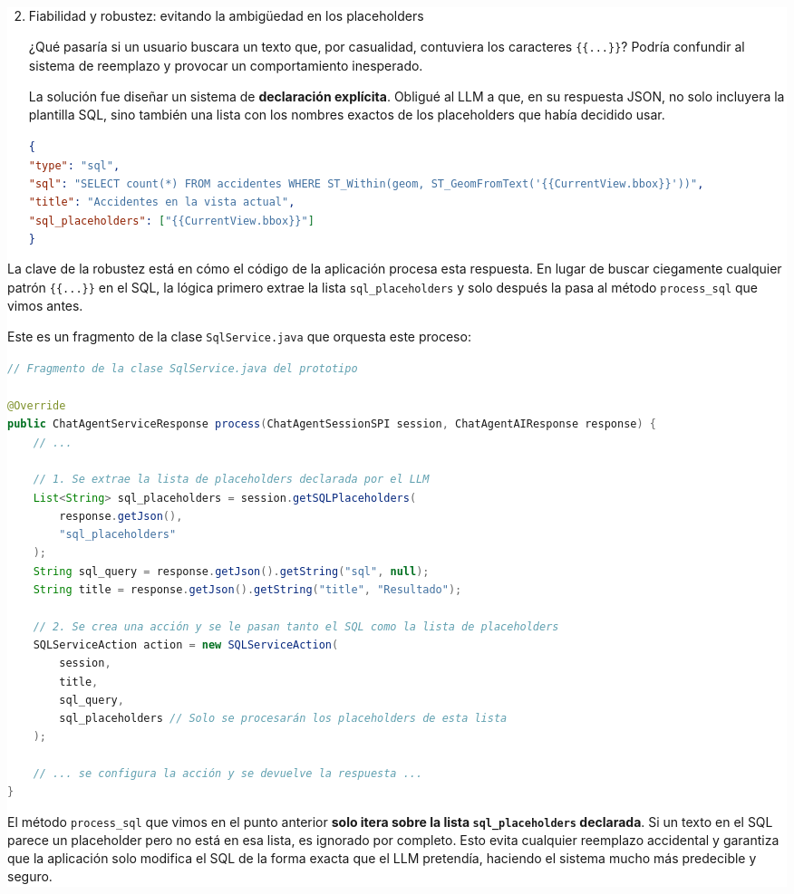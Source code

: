 2. Fiabilidad y robustez: evitando la ambigüedad en los placeholders

   ¿Qué pasaría si un usuario buscara un texto que, por casualidad, contuviera los caracteres `{{...}}`? Podría confundir al sistema de reemplazo y provocar un comportamiento inesperado.

   La solución fue diseñar un sistema de **declaración explícita**. Obligué al LLM a que, en su respuesta JSON, no solo incluyera la plantilla SQL, sino también una lista con los nombres exactos de los placeholders que había decidido usar.

    ```json
    {
    "type": "sql",
    "sql": "SELECT count(*) FROM accidentes WHERE ST_Within(geom, ST_GeomFromText('{{CurrentView.bbox}}'))",
    "title": "Accidentes en la vista actual",
    "sql_placeholders": ["{{CurrentView.bbox}}"]
    }
    ```

La clave de la robustez está en cómo el código de la aplicación procesa esta respuesta. En lugar de buscar ciegamente cualquier patrón `{{...}}` en el SQL, la lógica primero extrae la lista `sql_placeholders` y solo después la pasa al método `process_sql` que vimos antes.

Este es un fragmento de la clase `SqlService.java` que orquesta este proceso:

```java
// Fragmento de la clase SqlService.java del prototipo

@Override
public ChatAgentServiceResponse process(ChatAgentSessionSPI session, ChatAgentAIResponse response) {
    // ...
    
    // 1. Se extrae la lista de placeholders declarada por el LLM
    List<String> sql_placeholders = session.getSQLPlaceholders(
        response.getJson(), 
        "sql_placeholders"
    );
    String sql_query = response.getJson().getString("sql", null);
    String title = response.getJson().getString("title", "Resultado");

    // 2. Se crea una acción y se le pasan tanto el SQL como la lista de placeholders
    SQLServiceAction action = new SQLServiceAction(
        session,
        title,
        sql_query,
        sql_placeholders // Solo se procesarán los placeholders de esta lista
    );
    
    // ... se configura la acción y se devuelve la respuesta ...
}
```

El método `process_sql` que vimos en el punto anterior **solo itera sobre la lista `sql_placeholders` declarada**. Si un texto en el SQL parece un placeholder pero no está en esa lista, es ignorado por completo. Esto evita cualquier reemplazo accidental y garantiza que la aplicación solo modifica el SQL de la forma exacta que el LLM pretendía, haciendo el sistema mucho más predecible y seguro.
